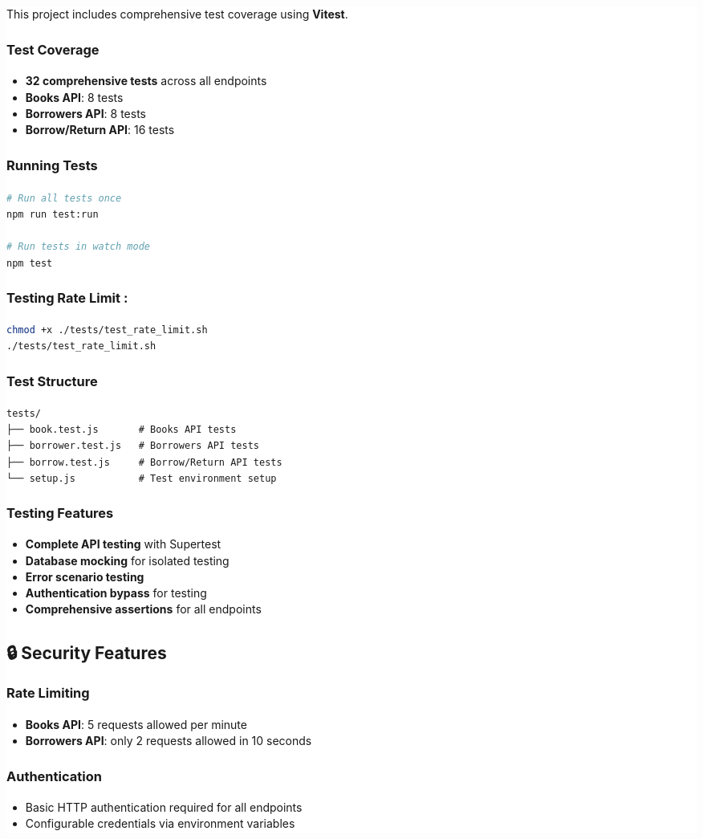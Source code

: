 This project includes comprehensive test coverage using **Vitest**.

### Test Coverage
- **32 comprehensive tests** across all endpoints
- **Books API**: 8 tests
- **Borrowers API**: 8 tests  
- **Borrow/Return API**: 16 tests

### Running Tests

```bash
# Run all tests once
npm run test:run

# Run tests in watch mode
npm test

```
### Testing Rate Limit : 

```bash 
chmod +x ./tests/test_rate_limit.sh 
./tests/test_rate_limit.sh 
```

### Test Structure
```
tests/
├── book.test.js       # Books API tests
├── borrower.test.js   # Borrowers API tests
├── borrow.test.js     # Borrow/Return API tests
└── setup.js           # Test environment setup
```

### Testing Features
- **Complete API testing** with Supertest
- **Database mocking** for isolated testing
- **Error scenario testing**
- **Authentication bypass** for testing
- **Comprehensive assertions** for all endpoints

## 🔒 Security Features

### Rate Limiting
- **Books API**: 5 requests allowed per minute
- **Borrowers API**: only 2 requests allowed in 10 seconds

### Authentication
- Basic HTTP authentication required for all endpoints
- Configurable credentials via environment variables
